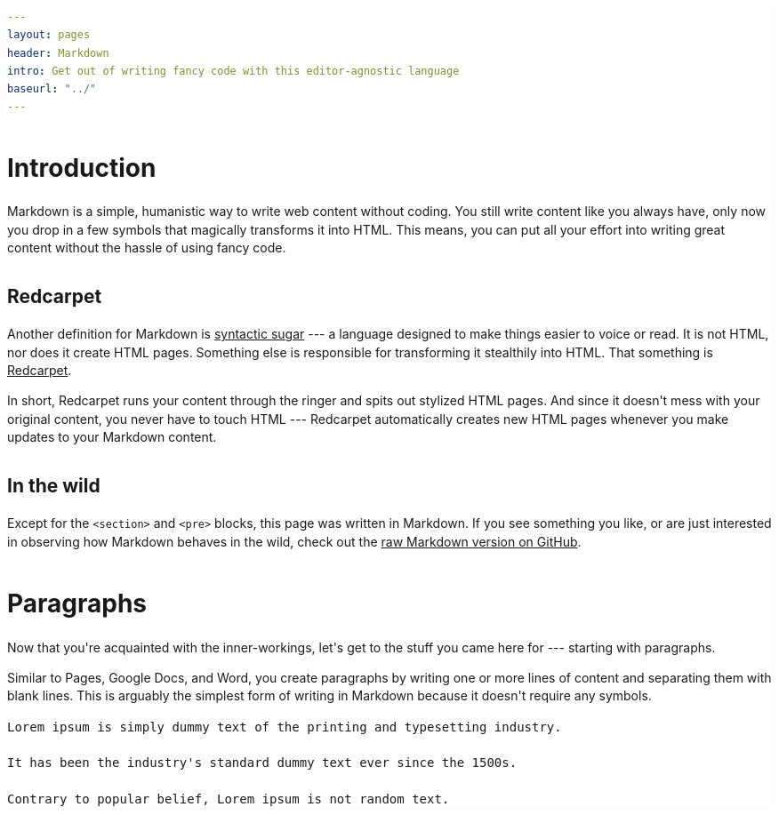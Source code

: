 ```yaml
---
layout: pages
header: Markdown
intro: Get out of writing fancy code with this editor-agnostic language
baseurl: "../"
---
```


# Introduction

Markdown is a simple, humanistic way to write web content without coding. You still write content like you always have, only now you drop in a few symbols that magically transforms it into HTML. This means, you can put all your effort into writing great content without the hassle of using fancy code.

## Redcarpet

Another definition for Markdown is [syntactic sugar](http://en.wikipedia.org/wiki/Syntactic_sugar) --- a language designed to make things easier to voice or read. It is not HTML, nor does it create HTML pages. Something else is responsible for transforming it stealthily into HTML. That something is [Redcarpet](http://github.com/vmg/redcarpet).

In short, Redcarpet runs your content through the ringer and spits out stylized HTML pages. And since it doesn't mess with your original content, you never have to touch HTML --- Redcarpet automatically creates new HTML pages whenever you make updates to your Markdown content.

## In the wild

Except for the `<section>` and `<pre>` blocks, this page was written in Markdown. If you see something you like, or are just interested in observing how Markdown behaves in the wild, check out the [raw Markdown version on GitHub](http://raw.githubusercontent.com/softlayer/softlayer-python/gh-pages/markdown.md).


# Paragraphs

Now that you're acquainted with the inner-workings, let's get to the stuff you came here for --- starting with paragraphs.

Similar to Pages, Google Docs, and Word, you create paragraphs by writing one or more lines of content and separating them with blank lines. This is arguably the simplest form of writing in Markdown because it doesn't require any symbols.

<pre>
Lorem ipsum is simply dummy text of the printing and typesetting industry.

It has been the industry's standard dummy text ever since the 1500s.

Contrary to popular belief, Lorem ipsum is not random text.
</pre>
